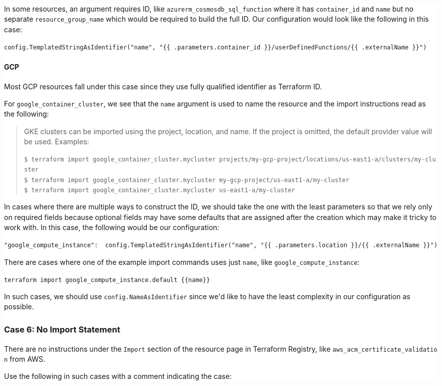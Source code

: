 In some resources, an argument requires ID, like `azurerm_cosmosdb_sql_function`
where it has `container_id` and `name` but no separate `resource_group_name`
which would be required to build the full ID. Our configuration would look like
the following in this case:

```golang
config.TemplatedStringAsIdentifier("name", "{{ .parameters.container_id }}/userDefinedFunctions/{{ .externalName }}")
```

#### GCP

Most GCP resources fall under this case since they use fully qualified
identifier as Terraform ID.

For `google_container_cluster`, we see that the `name` argument is used to name
the resource and the import instructions read as the following:

> GKE clusters can be imported using the project, location, and name.
> If the project is omitted, the default provider value will be used.
> Examples:
> 
> ```console
> $ terraform import google_container_cluster.mycluster projects/my-gcp-project/locations/us-east1-a/clusters/my-cluster
> $ terraform import google_container_cluster.mycluster my-gcp-project/us-east1-a/my-cluster
> $ terraform import google_container_cluster.mycluster us-east1-a/my-cluster
> ```

In cases where there are multiple ways to construct the ID, we should take the
one with the least parameters so that we rely only on required fields because
optional fields may have some defaults that are assigned after the creation
which may make it tricky to work with. In this case, the following would be our
configuration:

```golang
"google_compute_instance":  config.TemplatedStringAsIdentifier("name", "{{ .parameters.location }}/{{ .externalName }}")
```

There are cases where one of the example import commands uses just `name`, like
`google_compute_instance`:

```console
terraform import google_compute_instance.default {{name}}
```

In such cases, we should use `config.NameAsIdentifier` since we'd like to have
the least complexity in our configuration as possible.

### Case 6: No Import Statement

There are no instructions under the `Import` section of the resource page in
Terraform Registry, like `aws_acm_certificate_validation` from AWS.

Use the following in such cases with a comment indicating the case:
